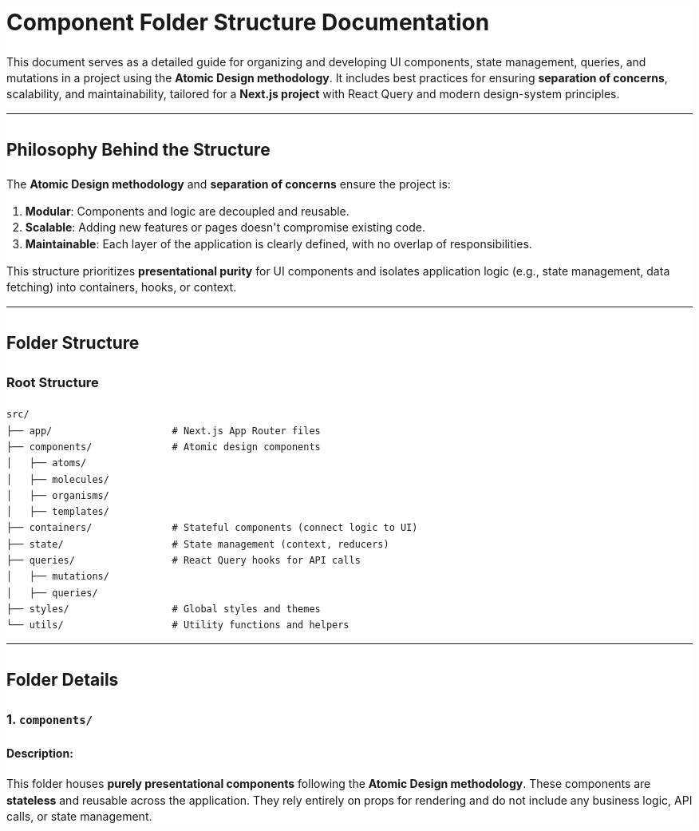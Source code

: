 

# **Component Folder Structure Documentation**

This document serves as a detailed guide for organizing and developing UI components, state management, queries, and mutations in a project using the **Atomic Design methodology**. It includes best practices for ensuring **separation of concerns**, scalability, and maintainability, tailored for a **Next.js project** with React Query and modern design-system principles.

---

## **Philosophy Behind the Structure**

The **Atomic Design methodology** and **separation of concerns** ensure the project is:
1. **Modular**: Components and logic are decoupled and reusable.
2. **Scalable**: Adding new features or pages doesn't compromise existing code.
3. **Maintainable**: Each layer of the application is clearly defined, with no overlap of responsibilities.

This structure prioritizes **presentational purity** for UI components and isolates application logic (e.g., state management, data fetching) into containers, hooks, or context.

---

## **Folder Structure**

### Root Structure
```
src/
├── app/                     # Next.js App Router files
├── components/              # Atomic design components
│   ├── atoms/
│   ├── molecules/
│   ├── organisms/
│   ├── templates/
├── containers/              # Stateful components (connect logic to UI)
├── state/                   # State management (context, reducers)
├── queries/                 # React Query hooks for API calls
│   ├── mutations/
│   ├── queries/
├── styles/                  # Global styles and themes
└── utils/                   # Utility functions and helpers
```

---

## **Folder Details**

### 1. `components/`

#### Description:
This folder houses **purely presentational components** following the **Atomic Design methodology**. These components are **stateless** and reusable across the application. They rely entirely on props for rendering and do not include any business logic, API calls, or state management.
